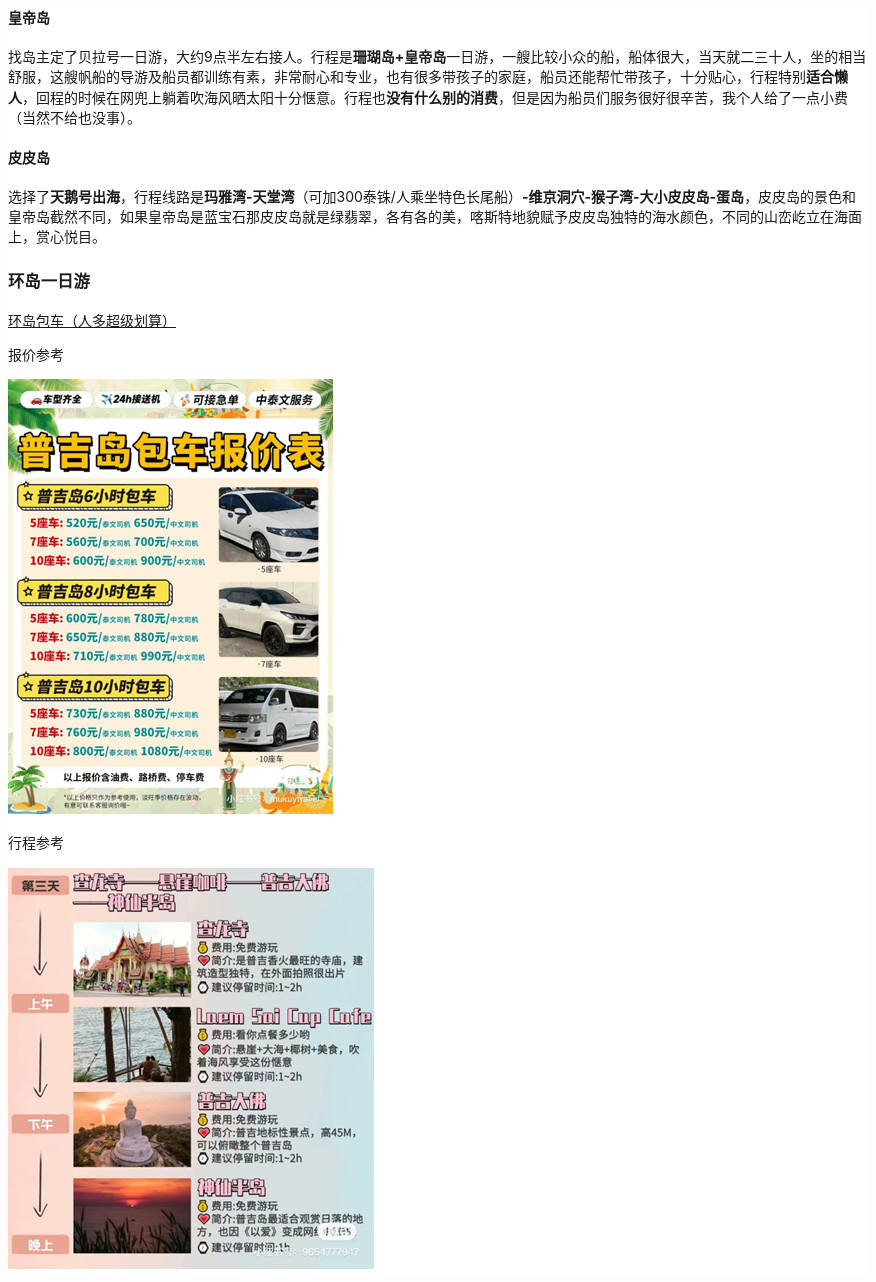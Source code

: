 #### 皇帝岛

找岛主定了贝拉号一日游，大约9点半左右接人。行程是**珊瑚岛+皇帝岛**一日游，一艘比较小众的船，船体很大，当天就二三十人，坐的相当舒服，这艘帆船的导游及船员都训练有素，非常耐心和专业，也有很多带孩子的家庭，船员还能帮忙带孩子，十分贴心，行程特别**适合懒人**，回程的时候在网兜上躺着吹海风晒太阳十分惬意。行程也**没有什么别的消费**，但是因为船员们服务很好很辛苦，我个人给了一点小费（当然不给也没事）。

#### 皮皮岛

选择了**天鹅号出海**，行程线路是**玛雅湾-天堂湾**（可加300泰铢/人乘坐特色长尾船）**-维京洞穴-猴子湾-大小皮皮岛-蛋岛**，皮皮岛的景色和皇帝岛截然不同，如果皇帝岛是蓝宝石那皮皮岛就是绿翡翠，各有各的美，喀斯特地貌赋予皮皮岛独特的海水颜色，不同的山峦屹立在海面上，赏心悦目。

### 环岛一日游

[环岛包车（人多超级划算）](https://mp.weixin.qq.com/s/19m6I1Rs5FHm_DDJJnwv6A)

报价参考

![image-20240625235800307](assets/普吉岛攻略.assets/image-20240625235800307.png)

行程参考

![image-20240625235817648](assets/普吉岛攻略.assets/image-20240625235817648.png)
